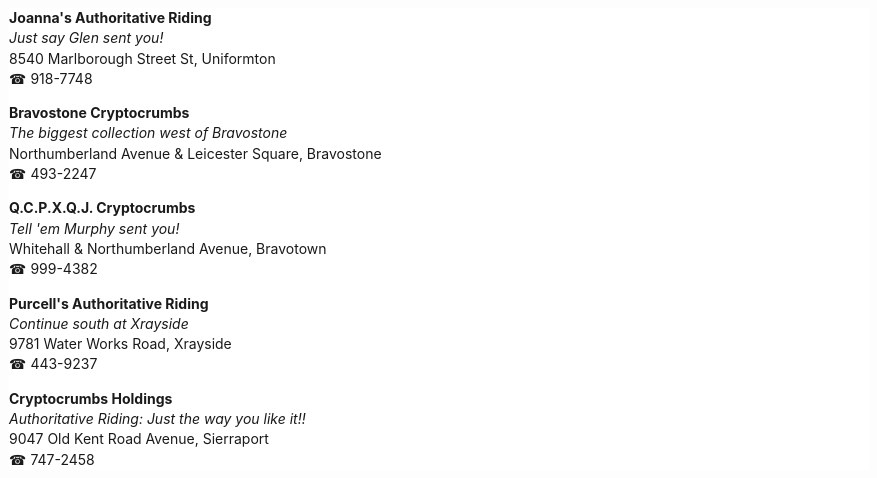 **Joanna's Authoritative Riding**  
_Just say Glen sent you!_  
8540 Marlborough Street St, Uniformton  
☎ 918-7748

**Bravostone Cryptocrumbs**  
_The biggest collection west of Bravostone_  
Northumberland Avenue & Leicester Square, Bravostone  
☎ 493-2247

**Q.C.P.X.Q.J. Cryptocrumbs**  
_Tell 'em Murphy sent you!_  
Whitehall & Northumberland Avenue, Bravotown  
☎ 999-4382

**Purcell's Authoritative Riding**  
_Continue south at Xrayside_  
9781 Water Works Road, Xrayside  
☎ 443-9237

**Cryptocrumbs Holdings**  
_Authoritative Riding: Just the way you like it!!_  
9047 Old Kent Road Avenue, Sierraport  
☎ 747-2458

